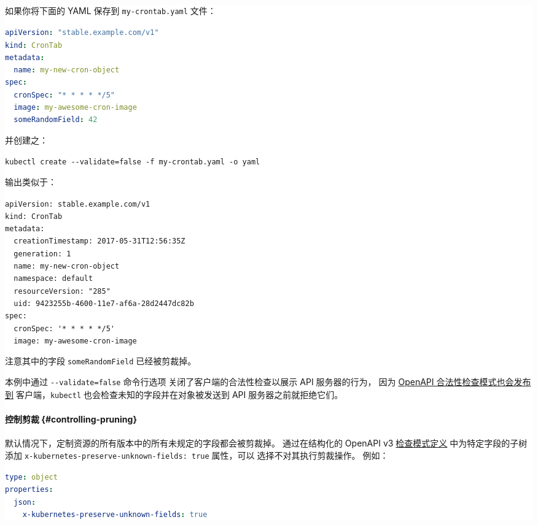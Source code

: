 如果你将下面的 YAML 保存到 `my-crontab.yaml` 文件：

```yaml
apiVersion: "stable.example.com/v1"
kind: CronTab
metadata:
  name: my-new-cron-object
spec:
  cronSpec: "* * * * */5"
  image: my-awesome-cron-image
  someRandomField: 42
```


并创建之：

```shell
kubectl create --validate=false -f my-crontab.yaml -o yaml
```


输出类似于：

```console
apiVersion: stable.example.com/v1
kind: CronTab
metadata:
  creationTimestamp: 2017-05-31T12:56:35Z
  generation: 1
  name: my-new-cron-object
  namespace: default
  resourceVersion: "285"
  uid: 9423255b-4600-11e7-af6a-28d2447dc82b
spec:
  cronSpec: '* * * * */5'
  image: my-awesome-cron-image
```


注意其中的字段 `someRandomField` 已经被剪裁掉。


本例中通过 `--validate=false` 命令行选项 关闭了客户端的合法性检查以展示 API 服务器的行为，
因为 [OpenAPI 合法性检查模式也会发布到](#publish-validation-schema-in-openapi-v2)
客户端，`kubectl` 也会检查未知的字段并在对象被发送到 API
服务器之前就拒绝它们。


#### 控制剪裁   {#controlling-pruning}

默认情况下，定制资源的所有版本中的所有未规定的字段都会被剪裁掉。
通过在结构化的 OpenAPI v3 [检查模式定义](#specifying-a-structural-schema)
中为特定字段的子树添加 `x-kubernetes-preserve-unknown-fields: true` 属性，可以
选择不对其执行剪裁操作。
例如：

```yaml
type: object
properties:
  json:
    x-kubernetes-preserve-unknown-fields: true
```
